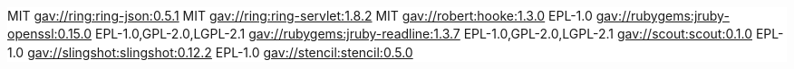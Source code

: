   <td> MIT </td>
</tr>

<tr>
  
  <td><a href=https://central.sonatype.com/artifact/ring/ring-json>gav://ring:ring-json:0.5.1</a></td>
  
  <td> MIT </td>
</tr>

<tr>
  
  <td><a href=https://central.sonatype.com/artifact/ring/ring-servlet>gav://ring:ring-servlet:1.8.2</a></td>
  
  <td> MIT </td>
</tr>

<tr>
  
  <td><a href=https://central.sonatype.com/artifact/robert/hooke>gav://robert:hooke:1.3.0</a></td>
  
  <td> EPL-1.0 </td>
</tr>

<tr>
  
  <td><a href=https://central.sonatype.com/artifact/rubygems/jruby-openssl>gav://rubygems:jruby-openssl:0.15.0</a></td>
  
  <td> EPL-1.0,GPL-2.0,LGPL-2.1 </td>
</tr>

<tr>
  
  <td><a href=https://central.sonatype.com/artifact/rubygems/jruby-readline>gav://rubygems:jruby-readline:1.3.7</a></td>
  
  <td> EPL-1.0,GPL-2.0,LGPL-2.1 </td>
</tr>

<tr>
  
  <td><a href=https://central.sonatype.com/artifact/scout/scout>gav://scout:scout:0.1.0</a></td>
  
  <td> EPL-1.0 </td>
</tr>

<tr>
  
  <td><a href=https://central.sonatype.com/artifact/slingshot/slingshot>gav://slingshot:slingshot:0.12.2</a></td>
  
  <td> EPL-1.0 </td>
</tr>

<tr>
  
  <td><a href=https://central.sonatype.com/artifact/stencil/stencil>gav://stencil:stencil:0.5.0</a></td>
  
